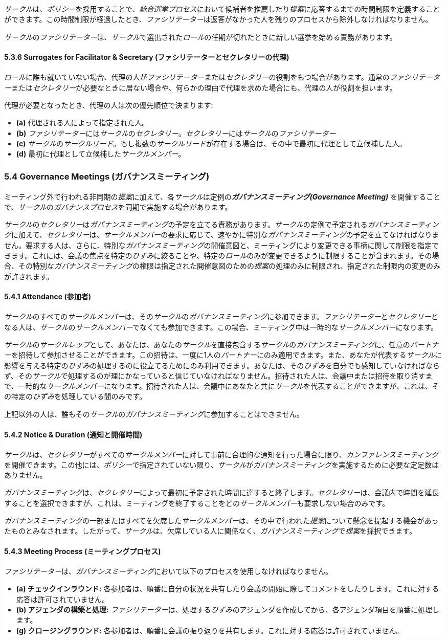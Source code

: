 *サークル*は、*ポリシー*を採用することで、*統合選挙プロセス*において候補者を推薦したり*提案*に応答するまでの時間制限を定義することができます。この時間制限が経過したとき、*ファシリテーター*は返答がなかった人を残りのプロセスから除外しなければなりません。

*サークル*の*ファシリテーター*は、*サークル*で選出された*ロール*の任期が切れたときに新しい選挙を始める責務があります。

#### 5.3.6 Surrogates for Facilitator & Secretary (ファシリテーターとセクレタリーの代理)

*ロール*に誰も就いていない場合、代理の人が*ファシリテーター*または*セクレタリー*の役割をもつ場合があります。通常の*ファシリテーター*または*セクレタリー*が必要なときに居ない場合や、何らかの理由で代理を求めた場合にも、代理の人が役割を担います。

代理が必要となったとき、代理の人は次の優先順位で決まります:

- **(a)** 代理される人によって指定された人。
- **(b)** *ファシリテーター*には*サークル*の*セクレタリー*。*セクレタリー*には*サークル*の*ファシリテーター*
- **(c)** *サークル*の*サークルリード*。もし複数の*サークルリード*が存在する場合は、その中で最初に代理として立候補した人。
- **(d)** 最初に代理として立候補した*サークルメンバー*。

### 5.4 Governance Meetings (ガバナンスミーティング)

ミーティング外で行われる非同期の*提案*に加えて、各*サークル*は定例の***ガバナンスミーティング(Governance Meeting)*** を開催することで、*サークル*の*ガバナンスプロセス*を同期で実施する場合があります。

*サークル*の*セクレタリー*は*ガバナンスミーティング*の予定を立てる責務があります。*サークル*の定例で予定される*ガバナンスミーティング*に加えて、*セクレタリー*は、*サークルメンバー*の要求に応じて、速やかに特別な*ガバナンスミーティング*の予定を立てなければなりません。要求する人は、さらに、特別な*ガバナンスミーティング*の開催意図と、ミーティングにより変更できる事柄に関して制限を指定できます。これには、会議の焦点を特定の*ひずみ*に絞ることや、特定の*ロール*のみが変更できるように制限することが含まれます。その場合、その特別な*ガバナンスミーティング*の権限は指定された開催意図のための*提案*の処理のみに制限され、指定された制限内の変更のみが許されます。

#### 5.4.1 Attendance (参加者)

*サークル*のすべての*サークルメンバー*は、その*サークル*の*ガバナンスミーティング*に参加できます。*ファシリテーター*と*セクレタリー*となる人は、*サークル*の*サークルメンバー*でなくても参加できます。この場合、ミーティング中は一時的な*サークルメンバー*になります。

*サークル*の*サークルレップ*として、あなたは、あなたの*サークル*を直接包含する*サークル*の*ガバナンスミーティング*に、任意の*パートナー*を招待して参加させることができます。この招待は、一度に1人の*パートナー*にのみ適用できます。また、あなたが代表する*サークル*に影響を与える特定の*ひずみ*の処理するのに役立てるためにのみ利用できます。あなたは、その*ひずみ*を自分でも感知していなければならず、その*サークル*で処理するのが理にかなっていると信じていなければなりません。招待された人は、会議中または招待を取り消すまで、一時的な*サークルメンバー*になります。招待された人は、会議中にあなたと共に*サークル*を代表することができますが、これは、その特定の*ひずみ*を処理している間のみです。

上記以外の人は、誰もその*サークル*の*ガバナンスミーティング*に参加することはできません。

#### 5.4.2 Notice & Duration (通知と開催時間)

*サークル*は、*セクレタリー*がすべての*サークルメンバー*に対して事前に合理的な通知を行った場合に限り、*カンファレンスミーティング*を開催できます。この他には、*ポリシー*で指定されていない限り、*サークル*が*ガバナンスミーティング*を実施するために必要な定足数はありません。

*ガバナンスミーティング*は、*セクレタリー*によって最初に予定された時間に達すると終了します。*セクレタリー*は、会議内で時間を延長することを選択できますが、これは、ミーティングを終了することをどの*サークルメンバー*も要求しない場合のみです。

*ガバナンスミーティング*の一部またはすべてを欠席した*サークルメンバー*は、その中で行われた*提案*について懸念を提起する機会があったものとみなされます。したがって、*サークル*は、欠席している人に関係なく、*ガバナンスミーティング*で*提案*を採択できます。

#### 5.4.3 Meeting Process (ミーティングプロセス)

*ファシリテーター*は、*ガバナンスミーティング*において以下のプロセスを使用しなければなりません。

- **(a) チェックインラウンド:** 各参加者は、順番に自分の状況を共有したり会議の開始に際してコメントをしたりします。これに対する応答は許可されていません。
- **(b) アジェンダの構築と処理:** *ファシリテーター*は、処理する*ひずみ*のアジェンダを作成してから、各アジェンダ項目を順番に処理します。
- **(g) クロージングラウンド:** 各参加者は、順番に会議の振り返りを共有します。これに対する応答は許可されていません。
